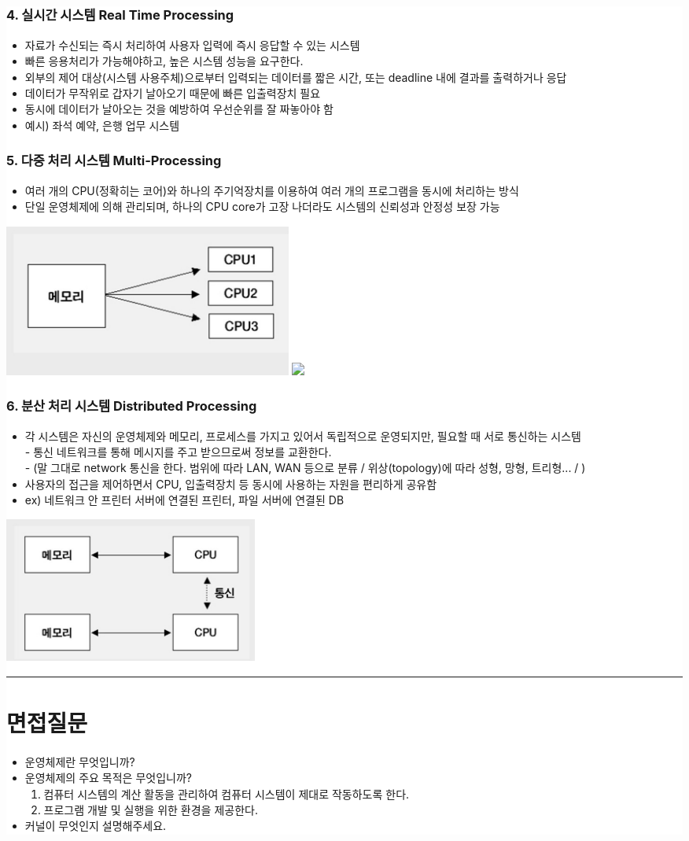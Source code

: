 ### 4. 실시간 시스템 Real Time Processing
- 자료가 수신되는 즉시 처리하여 사용자 입력에 즉시 응답할 수 있는 시스템
- 빠른 응용처리가 가능해야하고, 높은 시스템 성능을 요구한다.
- 외부의 제어 대상(시스템 사용주체)으로부터 입력되는 데이터를 짧은 시간, 또는 deadline 내에 결과를 출력하거나 응답
- 데이터가 무작위로 갑자기 날아오기 때문에 빠른 입출력장치 필요
- 동시에 데이터가 날아오는 것을 예방하여 우선순위를 잘 짜놓아야 함
- 예시) 좌석 예약, 은행 업무 시스템 

### 5. 다중 처리 시스템 Multi-Processing

- 여러 개의 CPU(정확히는 코어)와 하나의 주기억장치를 이용하여 여러 개의 프로그램을 동시에 처리하는 방식
- 단일 운영체제에 의해 관리되며, 하나의 CPU core가 고장 나더라도 시스템의 신뢰성과 안정성 보장 가능

![MultiProcessingSysterm.png](./image/MultiProcessingSysterm.png)
![](https://s3.ap-northeast-2.amazonaws.com/static.gracieuxyh.dev/os/multi-processing.png)

### 6. 분산 처리 시스템 Distributed Processing

- 각 시스템은 자신의 운영체제와 메모리, 프로세스를 가지고 있어서 독립적으로 운영되지만, 필요할 때 서로 통신하는 시스템       
      - 통신 네트워크를 통해 메시지를 주고 받으므로써 정보를 교환한다.      
      - (말 그대로 network 통신을 한다. 범위에 따라 LAN, WAN 등으로 분류 / 위상(topology)에 따라 성형, 망형, 트리형... / )      
- 사용자의 접근을 제어하면서 CPU, 입출력장치 등 동시에 사용하는 자원을 편리하게 공유함
- ex) 네트워크 안 프린터 서버에 연결된 프린터, 파일 서버에 연결된 DB

![DistributedProcessingSystem.png](./image/DistributedProcessingSystem.png)

---

# 면접질문

- 운영체제란 무엇입니까?
- 운영체제의 주요 목적은 무엇입니까?
    1. 컴퓨터 시스템의 계산 활동을 관리하여 컴퓨터 시스템이 제대로 작동하도록 한다.
    2. 프로그램 개발 및 실행을 위한 환경을 제공한다.
- 커널이 무엇인지 설명해주세요.
